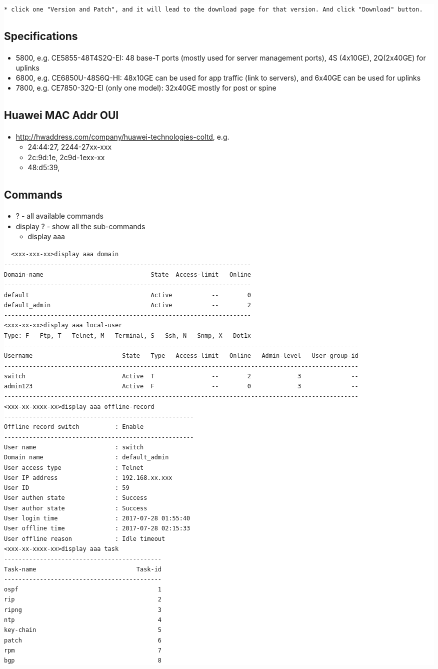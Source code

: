    * click one "Version and Patch", and it will lead to the download page for that version. And click "Download" button.

## Specifications
* 5800, e.g. CE5855-48T4S2Q-EI: 48 base-T ports (mostly used for server management ports), 4S (4x10GE), 2Q(2x40GE) for uplinks
* 6800, e.g. CE6850U-48S6Q-HI: 48x10GE can be used for app traffic (link to servers), and 6x40GE can be used for uplinks
* 7800, e.g. CE7850-32Q-EI (only one model): 32x40GE mostly for post or spine

## Huawei MAC Addr OUI
* http://hwaddress.com/company/huawei-technologies-coltd, e.g.
  * 24:44:27, 2244-27xx-xxx
  * 2c:9d:1e, 2c9d-1exx-xx
  * 48:d5:39,
  
## Commands
* ? - all available commands
* display ?  - show all the sub-commands
  * display aaa    
```
  <xxx-xxx-xx>display aaa domain
---------------------------------------------------------------------
Domain-name                              State  Access-limit   Online
---------------------------------------------------------------------
default                                  Active           --        0
default_admin                            Active           --        2
---------------------------------------------------------------------
<xxx-xx-xx>display aaa local-user
Type: F - Ftp, T - Telnet, M - Terminal, S - Ssh, N - Snmp, X - Dot1x
---------------------------------------------------------------------------------------------------
Username                         State   Type   Access-limit   Online   Admin-level   User-group-id
---------------------------------------------------------------------------------------------------
switch                           Active  T                --        2             3              --
admin123                         Active  F                --        0             3              --
---------------------------------------------------------------------------------------------------
<xxx-xx-xxxx-xx>display aaa offline-record
-----------------------------------------------------
Offline record switch          : Enable
-----------------------------------------------------
User name                      : switch
Domain name                    : default_admin
User access type               : Telnet
User IP address                : 192.168.xx.xxx
User ID                        : 59
User authen state              : Success
User author state              : Success
User login time                : 2017-07-28 01:55:40
User offline time              : 2017-07-28 02:15:33
User offline reason            : Idle timeout
<xxx-xx-xxxx-xx>display aaa task
--------------------------------------------
Task-name                            Task-id
--------------------------------------------
ospf                                       1
rip                                        2
ripng                                      3
ntp                                        4
key-chain                                  5
patch                                      6
rpm                                        7
bgp                                        8
```
